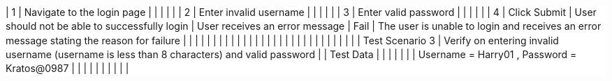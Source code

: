 | 1                | Navigate to the login page                                                                                                               |                                                                                                                                  |                                                                                       |           |                                                                                                                                      |
| 2                | Enter invalid username                                                                                                                   |                                                                                                                                  |                                                                                       |           |                                                                                                                                      |
| 3                | Enter valid password                                                                                                                     |                                                                                                                                  |                                                                                       |           |                                                                                                                                      |
| 4                | Click Submit                                                                                                                             | User should not be able to successfully login                                                                                    | User receives an error message                                                        | Fail      | The user is unable to login and receives an error message stating the reason for failure                                             |
|                  |                                                                                                                                          |                                                                                                                                  |                                                                                       |           |                                                                                                                                      |
|                  |                                                                                                                                          |                                                                                                                                  |                                                                                       |           |                                                                                                                                      |
|                  |                                                                                                                                          |                                                                                                                                  |                                                                                       |           |                                                                                                                                      |
|                  |                                                                                                                                          |                                                                                                                                  |                                                                                       |           |                                                                                                                                      |
| Test Scenario 3  | Verify on entering invalid username (username is less than 8 characters) and valid password                                              |                                                                                                                                  | Test Data                                                                             |           |                                                                                                                                      |
|                  |                                                                                                                                          |                                                                                                                                  | Username = Harry01 , Password = Kratos@0987                                           |           |                                                                                                                                      |
|                  |                                                                                                                                          |                                                                                                                                  |                                                                                       |           |                                                                                                                                      |